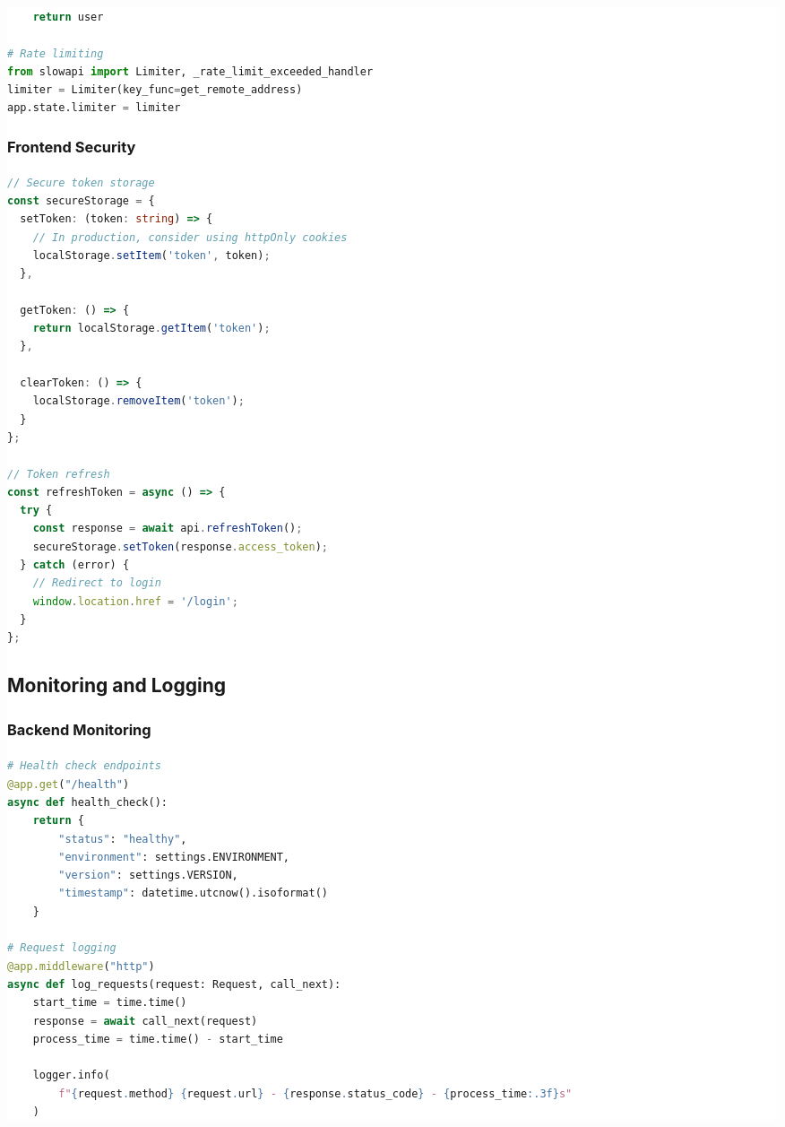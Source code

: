 ```python
    return user

# Rate limiting
from slowapi import Limiter, _rate_limit_exceeded_handler
limiter = Limiter(key_func=get_remote_address)
app.state.limiter = limiter
```

### Frontend Security
```typescript
// Secure token storage
const secureStorage = {
  setToken: (token: string) => {
    // In production, consider using httpOnly cookies
    localStorage.setItem('token', token);
  },
  
  getToken: () => {
    return localStorage.getItem('token');
  },
  
  clearToken: () => {
    localStorage.removeItem('token');
  }
};

// Token refresh
const refreshToken = async () => {
  try {
    const response = await api.refreshToken();
    secureStorage.setToken(response.access_token);
  } catch (error) {
    // Redirect to login
    window.location.href = '/login';
  }
};
```

## Monitoring and Logging

### Backend Monitoring
```python
# Health check endpoints
@app.get("/health")
async def health_check():
    return {
        "status": "healthy",
        "environment": settings.ENVIRONMENT,
        "version": settings.VERSION,
        "timestamp": datetime.utcnow().isoformat()
    }

# Request logging
@app.middleware("http")
async def log_requests(request: Request, call_next):
    start_time = time.time()
    response = await call_next(request)
    process_time = time.time() - start_time
    
    logger.info(
        f"{request.method} {request.url} - {response.status_code} - {process_time:.3f}s"
    )
```